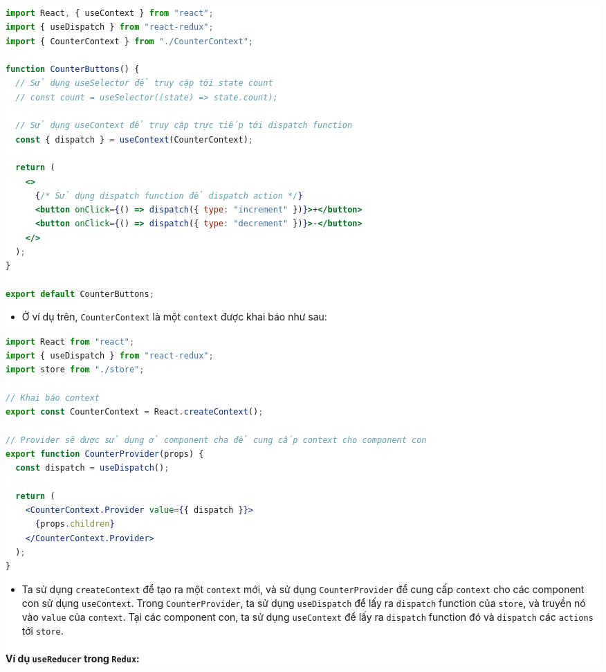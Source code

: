 ```jsx
import React, { useContext } from "react";
import { useDispatch } from "react-redux";
import { CounterContext } from "./CounterContext";

function CounterButtons() {
  // Sử dụng useSelector để truy cập tới state count
  // const count = useSelector((state) => state.count);

  // Sử dụng useContext để truy cập trực tiếp tới dispatch function
  const { dispatch } = useContext(CounterContext);

  return (
    <>
      {/* Sử dụng dispatch function để dispatch action */}
      <button onClick={() => dispatch({ type: "increment" })}>+</button>
      <button onClick={() => dispatch({ type: "decrement" })}>-</button>
    </>
  );
}

export default CounterButtons;
```

- Ở ví dụ trên, `CounterContext` là một `context` được khai báo như sau:

```jsx
import React from "react";
import { useDispatch } from "react-redux";
import store from "./store";

// Khai báo context
export const CounterContext = React.createContext();

// Provider sẽ được sử dụng ở component cha để cung cấp context cho component con
export function CounterProvider(props) {
  const dispatch = useDispatch();

  return (
    <CounterContext.Provider value={{ dispatch }}>
      {props.children}
    </CounterContext.Provider>
  );
}
```

- Ta sử dụng `createContext` để tạo ra một `context` mới, và sử dụng `CounterProvider` để cung cấp `context` cho các component con sử dụng `useContext`. Trong `CounterProvider`, ta sử dụng `useDispatch` để lấy ra `dispatch` function của `store`, và truyền nó vào `value` của `context`. Tại các component con, ta sử dụng `useContext` để lấy ra `dispatch` function đó và `dispatch` các `actions` tới `store`.

#### Ví dụ `useReducer` trong `Redux`:
